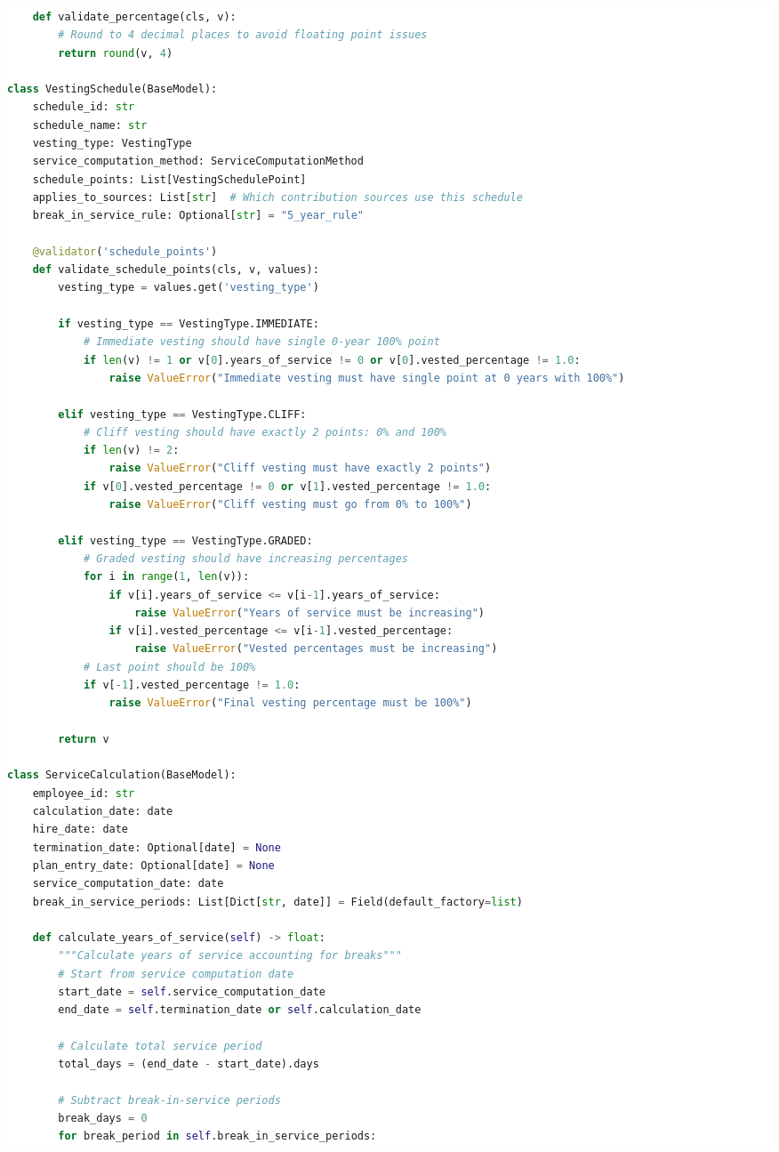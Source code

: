 ```python
    def validate_percentage(cls, v):
        # Round to 4 decimal places to avoid floating point issues
        return round(v, 4)

class VestingSchedule(BaseModel):
    schedule_id: str
    schedule_name: str
    vesting_type: VestingType
    service_computation_method: ServiceComputationMethod
    schedule_points: List[VestingSchedulePoint]
    applies_to_sources: List[str]  # Which contribution sources use this schedule
    break_in_service_rule: Optional[str] = "5_year_rule"

    @validator('schedule_points')
    def validate_schedule_points(cls, v, values):
        vesting_type = values.get('vesting_type')

        if vesting_type == VestingType.IMMEDIATE:
            # Immediate vesting should have single 0-year 100% point
            if len(v) != 1 or v[0].years_of_service != 0 or v[0].vested_percentage != 1.0:
                raise ValueError("Immediate vesting must have single point at 0 years with 100%")

        elif vesting_type == VestingType.CLIFF:
            # Cliff vesting should have exactly 2 points: 0% and 100%
            if len(v) != 2:
                raise ValueError("Cliff vesting must have exactly 2 points")
            if v[0].vested_percentage != 0 or v[1].vested_percentage != 1.0:
                raise ValueError("Cliff vesting must go from 0% to 100%")

        elif vesting_type == VestingType.GRADED:
            # Graded vesting should have increasing percentages
            for i in range(1, len(v)):
                if v[i].years_of_service <= v[i-1].years_of_service:
                    raise ValueError("Years of service must be increasing")
                if v[i].vested_percentage <= v[i-1].vested_percentage:
                    raise ValueError("Vested percentages must be increasing")
            # Last point should be 100%
            if v[-1].vested_percentage != 1.0:
                raise ValueError("Final vesting percentage must be 100%")

        return v

class ServiceCalculation(BaseModel):
    employee_id: str
    calculation_date: date
    hire_date: date
    termination_date: Optional[date] = None
    plan_entry_date: Optional[date] = None
    service_computation_date: date
    break_in_service_periods: List[Dict[str, date]] = Field(default_factory=list)

    def calculate_years_of_service(self) -> float:
        """Calculate years of service accounting for breaks"""
        # Start from service computation date
        start_date = self.service_computation_date
        end_date = self.termination_date or self.calculation_date

        # Calculate total service period
        total_days = (end_date - start_date).days

        # Subtract break-in-service periods
        break_days = 0
        for break_period in self.break_in_service_periods:
```
